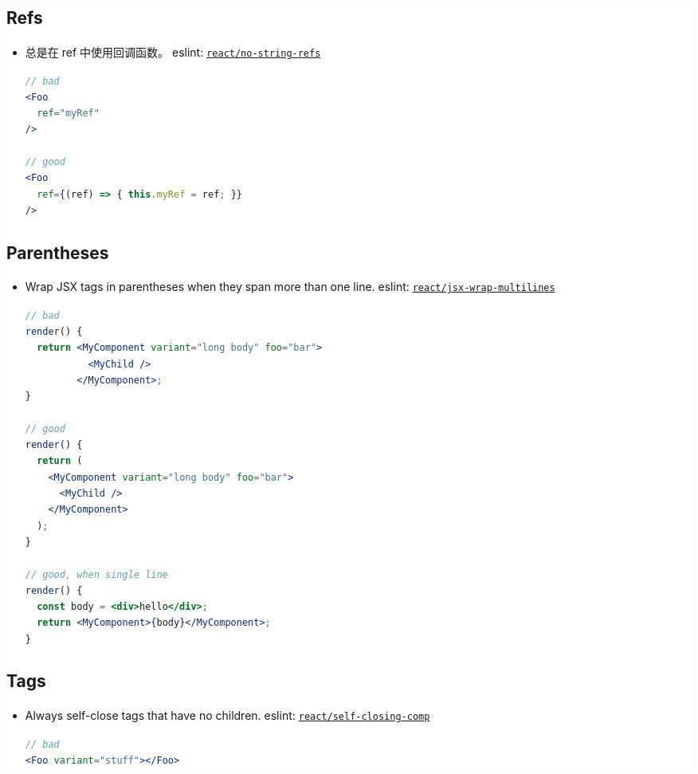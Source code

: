 ## <a id="refs">Refs</a>

  - 总是在 ref 中使用回调函数。 eslint: [`react/no-string-refs`](https://github.com/yannickcr/eslint-plugin-react/blob/master/docs/rules/no-string-refs.md)

    ```jsx
    // bad
    <Foo
      ref="myRef"
    />

    // good
    <Foo
      ref={(ref) => { this.myRef = ref; }}
    />
    ```

## Parentheses

  - Wrap JSX tags in parentheses when they span more than one line. eslint: [`react/jsx-wrap-multilines`](https://github.com/yannickcr/eslint-plugin-react/blob/master/docs/rules/jsx-wrap-multilines.md)

    ```jsx
    // bad
    render() {
      return <MyComponent variant="long body" foo="bar">
               <MyChild />
             </MyComponent>;
    }

    // good
    render() {
      return (
        <MyComponent variant="long body" foo="bar">
          <MyChild />
        </MyComponent>
      );
    }

    // good, when single line
    render() {
      const body = <div>hello</div>;
      return <MyComponent>{body}</MyComponent>;
    }
    ```

## Tags

  - Always self-close tags that have no children. eslint: [`react/self-closing-comp`](https://github.com/yannickcr/eslint-plugin-react/blob/master/docs/rules/self-closing-comp.md)

    ```jsx
    // bad
    <Foo variant="stuff"></Foo>
